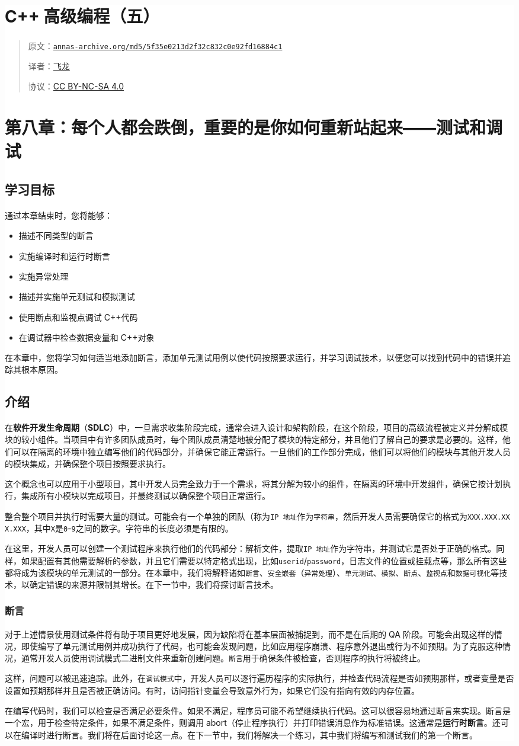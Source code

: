 # C++ 高级编程（五）

> 原文：[`annas-archive.org/md5/5f35e0213d2f32c832c0e92fd16884c1`](https://annas-archive.org/md5/5f35e0213d2f32c832c0e92fd16884c1)
> 
> 译者：[飞龙](https://github.com/wizardforcel)
> 
> 协议：[CC BY-NC-SA 4.0](http://creativecommons.org/licenses/by-nc-sa/4.0/)

# 第八章：每个人都会跌倒，重要的是你如何重新站起来——测试和调试

## 学习目标

通过本章结束时，您将能够：

+   描述不同类型的断言

+   实施编译时和运行时断言

+   实施异常处理

+   描述并实施单元测试和模拟测试

+   使用断点和监视点调试 C++代码

+   在调试器中检查数据变量和 C++对象

在本章中，您将学习如何适当地添加断言，添加单元测试用例以使代码按照要求运行，并学习调试技术，以便您可以找到代码中的错误并追踪其根本原因。

## 介绍

在**软件开发生命周期**（**SDLC**）中，一旦需求收集阶段完成，通常会进入设计和架构阶段，在这个阶段，项目的高级流程被定义并分解成模块的较小组件。当项目中有许多团队成员时，每个团队成员清楚地被分配了模块的特定部分，并且他们了解自己的要求是必要的。这样，他们可以在隔离的环境中独立编写他们的代码部分，并确保它能正常运行。一旦他们的工作部分完成，他们可以将他们的模块与其他开发人员的模块集成，并确保整个项目按照要求执行。

这个概念也可以应用于小型项目，其中开发人员完全致力于一个需求，将其分解为较小的组件，在隔离的环境中开发组件，确保它按计划执行，集成所有小模块以完成项目，并最终测试以确保整个项目正常运行。

整合整个项目并执行时需要大量的测试。可能会有一个单独的团队（称为`IP 地址`作为`字符串`，然后开发人员需要确保它的格式为`XXX.XXX.XXX.XXX`，其中`X`是`0`-`9`之间的数字。字符串的长度必须是有限的。

在这里，开发人员可以创建一个测试程序来执行他们的代码部分：解析文件，提取`IP 地址`作为字符串，并测试它是否处于正确的格式。同样，如果配置有其他需要解析的参数，并且它们需要以特定格式出现，比如`userid`/`password`，日志文件的位置或挂载点等，那么所有这些都将成为该模块的单元测试的一部分。在本章中，我们将解释诸如`断言`、`安全嵌套`（`异常处理`）、`单元测试`、`模拟`、`断点`、`监视点`和`数据可视化`等技术，以确定错误的来源并限制其增长。在下一节中，我们将探讨断言技术。

### 断言

对于上述情景使用测试条件将有助于项目更好地发展，因为缺陷将在基本层面被捕捉到，而不是在后期的 QA 阶段。可能会出现这样的情况，即使编写了单元测试用例并成功执行了代码，也可能会发现问题，比如应用程序崩溃、程序意外退出或行为不如预期。为了克服这种情况，通常开发人员使用调试模式二进制文件来重新创建问题。`断言`用于确保条件被检查，否则程序的执行将被终止。

这样，问题可以被迅速追踪。此外，在`调试模式`中，开发人员可以逐行遍历程序的实际执行，并检查代码流程是否如预期那样，或者变量是否设置如预期那样并且是否被正确访问。有时，访问指针变量会导致意外行为，如果它们没有指向有效的内存位置。

在编写代码时，我们可以检查是否满足必要条件。如果不满足，程序员可能不希望继续执行代码。这可以很容易地通过断言来实现。断言是一个宏，用于检查特定条件，如果不满足条件，则调用 abort（停止程序执行）并打印错误消息作为标准错误。这通常是**运行时断言**。还可以在编译时进行断言。我们将在后面讨论这一点。在下一节中，我们将解决一个练习，其中我们将编写和测试我们的第一个断言。
